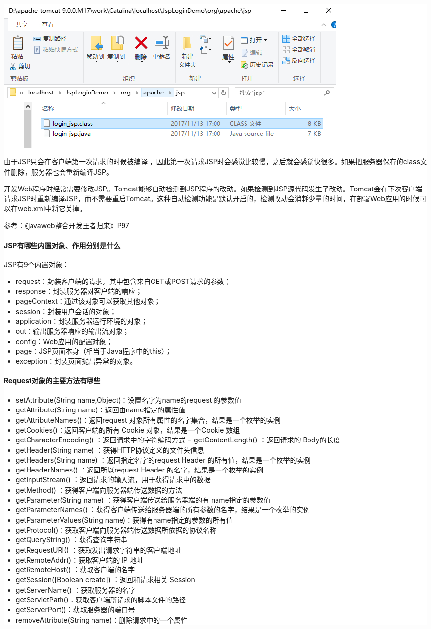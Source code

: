 ![1](../../media/pictures/java/J2EE/1.png)

由于JSP只会在客户端第一次请求的时候被编译 ，因此第一次请求JSP时会感觉比较慢，之后就会感觉快很多。如果把服务器保存的class文件删除，服务器也会重新编译JSP。

开发Web程序时经常需要修改JSP。Tomcat能够自动检测到JSP程序的改动。如果检测到JSP源代码发生了改动。Tomcat会在下次客户端请求JSP时重新编译JSP，而不需要重启Tomcat。这种自动检测功能是默认开启的，检测改动会消耗少量的时间，在部署Web应用的时候可以在web.xml中将它关掉。

参考：《javaweb整合开发王者归来》P97

#### JSP有哪些内置对象、作用分别是什么

JSP有9个内置对象：

- request：封装客户端的请求，其中包含来自GET或POST请求的参数；
- response：封装服务器对客户端的响应；
- pageContext：通过该对象可以获取其他对象；
- session：封装用户会话的对象；
- application：封装服务器运行环境的对象；
- out：输出服务器响应的输出流对象；
- config：Web应用的配置对象；
- page：JSP页面本身（相当于Java程序中的this）；
- exception：封装页面抛出异常的对象。

#### Request对象的主要方法有哪些

- setAttribute(String name,Object)：设置名字为name的request 的参数值
- getAttribute(String name)：返回由name指定的属性值
- getAttributeNames()：返回request 对象所有属性的名字集合，结果是一个枚举的实例
- getCookies()：返回客户端的所有 Cookie 对象，结果是一个Cookie 数组
- getCharacterEncoding() ：返回请求中的字符编码方式 = getContentLength() ：返回请求的 Body的长度
- getHeader(String name) ：获得HTTP协议定义的文件头信息
- getHeaders(String name) ：返回指定名字的request Header 的所有值，结果是一个枚举的实例
- getHeaderNames() ：返回所以request Header 的名字，结果是一个枚举的实例
- getInputStream() ：返回请求的输入流，用于获得请求中的数据
- getMethod() ：获得客户端向服务器端传送数据的方法
- getParameter(String name) ：获得客户端传送给服务器端的有 name指定的参数值
- getParameterNames() ：获得客户端传送给服务器端的所有参数的名字，结果是一个枚举的实例
- getParameterValues(String name)：获得有name指定的参数的所有值
- getProtocol()：获取客户端向服务器端传送数据所依据的协议名称
- getQueryString() ：获得查询字符串
- getRequestURI() ：获取发出请求字符串的客户端地址
- getRemoteAddr()：获取客户端的 IP 地址
- getRemoteHost() ：获取客户端的名字
- getSession([Boolean create]) ：返回和请求相关 Session
- getServerName() ：获取服务器的名字
- getServletPath()：获取客户端所请求的脚本文件的路径
- getServerPort()：获取服务器的端口号
- removeAttribute(String name)：删除请求中的一个属性
